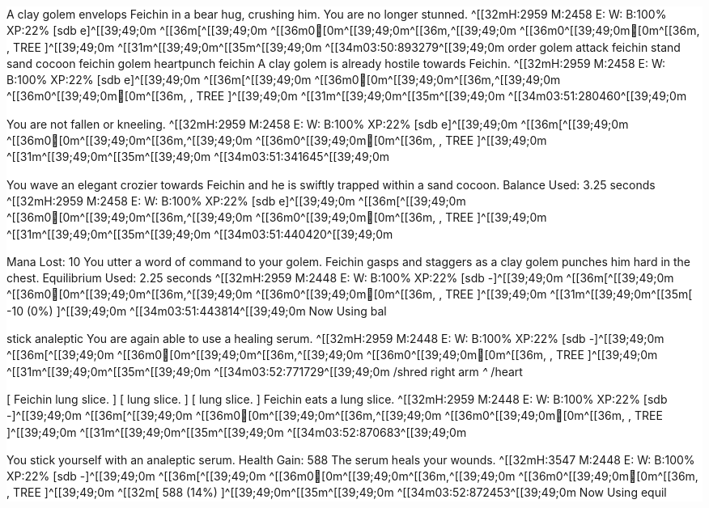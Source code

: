 A clay golem envelops Feichin in a bear hug, crushing him.
You are no longer stunned.
^[[32mH:2959 M:2458 E: W: B:100% XP:22% [sdb e]^[[39;49;0m ^[[36m[^[[39;49;0m ^[[36m0[0m^[[39;49;0m^[[36m,^[[39;49;0m ^[[36m0^[[39;49;0m[0m^[[36m, , TREE ]^[[39;49;0m ^[[31m^[[39;49;0m^[[35m^[[39;49;0m ^[[34m03:50:893279^[[39;49;0m
order golem attack feichin
stand
sand cocoon feichin
golem heartpunch feichin
A clay golem is already hostile towards Feichin.
^[[32mH:2959 M:2458 E: W: B:100% XP:22% [sdb e]^[[39;49;0m ^[[36m[^[[39;49;0m ^[[36m0[0m^[[39;49;0m^[[36m,^[[39;49;0m ^[[36m0^[[39;49;0m[0m^[[36m, , TREE ]^[[39;49;0m ^[[31m^[[39;49;0m^[[35m^[[39;49;0m ^[[34m03:51:280460^[[39;49;0m

You are not fallen or kneeling.
^[[32mH:2959 M:2458 E: W: B:100% XP:22% [sdb e]^[[39;49;0m ^[[36m[^[[39;49;0m ^[[36m0[0m^[[39;49;0m^[[36m,^[[39;49;0m ^[[36m0^[[39;49;0m[0m^[[36m, , TREE ]^[[39;49;0m ^[[31m^[[39;49;0m^[[35m^[[39;49;0m ^[[34m03:51:341645^[[39;49;0m

You wave an elegant crozier towards Feichin and he is swiftly trapped within a 
sand cocoon.
Balance Used: 3.25 seconds
^[[32mH:2959 M:2458 E: W: B:100% XP:22% [sdb e]^[[39;49;0m ^[[36m[^[[39;49;0m ^[[36m0[0m^[[39;49;0m^[[36m,^[[39;49;0m ^[[36m0^[[39;49;0m[0m^[[36m, , TREE ]^[[39;49;0m ^[[31m^[[39;49;0m^[[35m^[[39;49;0m ^[[34m03:51:440420^[[39;49;0m

Mana Lost: 10
You utter a word of command to your golem.
Feichin gasps and staggers as a clay golem punches him hard in the chest.
Equilibrium Used: 2.25 seconds
^[[32mH:2959 M:2448 E: W: B:100% XP:22% [sdb -]^[[39;49;0m ^[[36m[^[[39;49;0m ^[[36m0[0m^[[39;49;0m^[[36m,^[[39;49;0m ^[[36m0^[[39;49;0m[0m^[[36m, , TREE ]^[[39;49;0m ^[[31m^[[39;49;0m^[[35m[ -10 (0%) ]^[[39;49;0m ^[[34m03:51:443814^[[39;49;0m
Now Using bal

stick analeptic
You are again able to use a healing serum.
^[[32mH:2959 M:2448 E: W: B:100% XP:22% [sdb -]^[[39;49;0m ^[[36m[^[[39;49;0m ^[[36m0[0m^[[39;49;0m^[[36m,^[[39;49;0m ^[[36m0^[[39;49;0m[0m^[[36m, , TREE ]^[[39;49;0m ^[[31m^[[39;49;0m^[[35m^[[39;49;0m ^[[34m03:52:771729^[[39;49;0m
/shred right arm *^* /heart

[ Feichin lung slice. ] [ lung slice. ] [ lung slice. ]
Feichin eats a lung slice.
^[[32mH:2959 M:2448 E: W: B:100% XP:22% [sdb -]^[[39;49;0m ^[[36m[^[[39;49;0m ^[[36m0[0m^[[39;49;0m^[[36m,^[[39;49;0m ^[[36m0^[[39;49;0m[0m^[[36m, , TREE ]^[[39;49;0m ^[[31m^[[39;49;0m^[[35m^[[39;49;0m ^[[34m03:52:870683^[[39;49;0m

You stick yourself with an analeptic serum.
Health Gain: 588
The serum heals your wounds.
^[[32mH:3547 M:2448 E: W: B:100% XP:22% [sdb -]^[[39;49;0m ^[[36m[^[[39;49;0m ^[[36m0[0m^[[39;49;0m^[[36m,^[[39;49;0m ^[[36m0^[[39;49;0m[0m^[[36m, , TREE ]^[[39;49;0m ^[[32m[ 588 (14%) ]^[[39;49;0m^[[35m^[[39;49;0m ^[[34m03:52:872453^[[39;49;0m
Now Using equil
